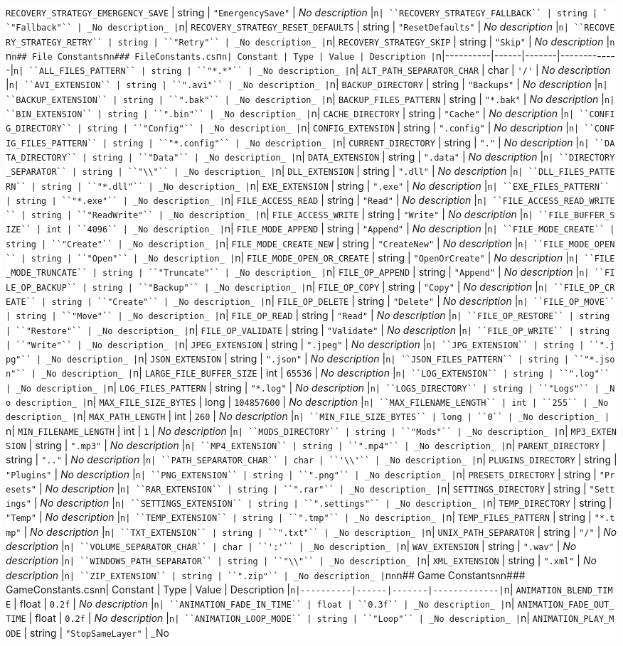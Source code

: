 ``RECOVERY_STRATEGY_EMERGENCY_SAVE`` | string | ``"EmergencySave"`` | _No description_ |`n| ``RECOVERY_STRATEGY_FALLBACK`` | string | ``"Fallback"`` | _No description_ |`n| ``RECOVERY_STRATEGY_RESET_DEFAULTS`` | string | ``"ResetDefaults"`` | _No description_ |`n| ``RECOVERY_STRATEGY_RETRY`` | string | ``"Retry"`` | _No description_ |`n| ``RECOVERY_STRATEGY_SKIP`` | string | ``"Skip"`` | _No description_ |`n`n`n## File Constants`n`n### FileConstants.cs`n`n| Constant | Type | Value | Description |`n|----------|------|-------|-------------|`n| ``ALL_FILES_PATTERN`` | string | ``"*.*"`` | _No description_ |`n| ``ALT_PATH_SEPARATOR_CHAR`` | char | ``'/'`` | _No description_ |`n| ``AVI_EXTENSION`` | string | ``".avi"`` | _No description_ |`n| ``BACKUP_DIRECTORY`` | string | ``"Backups"`` | _No description_ |`n| ``BACKUP_EXTENSION`` | string | ``".bak"`` | _No description_ |`n| ``BACKUP_FILES_PATTERN`` | string | ``"*.bak"`` | _No description_ |`n| ``BIN_EXTENSION`` | string | ``".bin"`` | _No description_ |`n| ``CACHE_DIRECTORY`` | string | ``"Cache"`` | _No description_ |`n| ``CONFIG_DIRECTORY`` | string | ``"Config"`` | _No description_ |`n| ``CONFIG_EXTENSION`` | string | ``".config"`` | _No description_ |`n| ``CONFIG_FILES_PATTERN`` | string | ``"*.config"`` | _No description_ |`n| ``CURRENT_DIRECTORY`` | string | ``"."`` | _No description_ |`n| ``DATA_DIRECTORY`` | string | ``"Data"`` | _No description_ |`n| ``DATA_EXTENSION`` | string | ``".data"`` | _No description_ |`n| ``DIRECTORY_SEPARATOR`` | string | ``"\\"`` | _No description_ |`n| ``DLL_EXTENSION`` | string | ``".dll"`` | _No description_ |`n| ``DLL_FILES_PATTERN`` | string | ``"*.dll"`` | _No description_ |`n| ``EXE_EXTENSION`` | string | ``".exe"`` | _No description_ |`n| ``EXE_FILES_PATTERN`` | string | ``"*.exe"`` | _No description_ |`n| ``FILE_ACCESS_READ`` | string | ``"Read"`` | _No description_ |`n| ``FILE_ACCESS_READ_WRITE`` | string | ``"ReadWrite"`` | _No description_ |`n| ``FILE_ACCESS_WRITE`` | string | ``"Write"`` | _No description_ |`n| ``FILE_BUFFER_SIZE`` | int | ``4096`` | _No description_ |`n| ``FILE_MODE_APPEND`` | string | ``"Append"`` | _No description_ |`n| ``FILE_MODE_CREATE`` | string | ``"Create"`` | _No description_ |`n| ``FILE_MODE_CREATE_NEW`` | string | ``"CreateNew"`` | _No description_ |`n| ``FILE_MODE_OPEN`` | string | ``"Open"`` | _No description_ |`n| ``FILE_MODE_OPEN_OR_CREATE`` | string | ``"OpenOrCreate"`` | _No description_ |`n| ``FILE_MODE_TRUNCATE`` | string | ``"Truncate"`` | _No description_ |`n| ``FILE_OP_APPEND`` | string | ``"Append"`` | _No description_ |`n| ``FILE_OP_BACKUP`` | string | ``"Backup"`` | _No description_ |`n| ``FILE_OP_COPY`` | string | ``"Copy"`` | _No description_ |`n| ``FILE_OP_CREATE`` | string | ``"Create"`` | _No description_ |`n| ``FILE_OP_DELETE`` | string | ``"Delete"`` | _No description_ |`n| ``FILE_OP_MOVE`` | string | ``"Move"`` | _No description_ |`n| ``FILE_OP_READ`` | string | ``"Read"`` | _No description_ |`n| ``FILE_OP_RESTORE`` | string | ``"Restore"`` | _No description_ |`n| ``FILE_OP_VALIDATE`` | string | ``"Validate"`` | _No description_ |`n| ``FILE_OP_WRITE`` | string | ``"Write"`` | _No description_ |`n| ``JPEG_EXTENSION`` | string | ``".jpeg"`` | _No description_ |`n| ``JPG_EXTENSION`` | string | ``".jpg"`` | _No description_ |`n| ``JSON_EXTENSION`` | string | ``".json"`` | _No description_ |`n| ``JSON_FILES_PATTERN`` | string | ``"*.json"`` | _No description_ |`n| ``LARGE_FILE_BUFFER_SIZE`` | int | ``65536`` | _No description_ |`n| ``LOG_EXTENSION`` | string | ``".log"`` | _No description_ |`n| ``LOG_FILES_PATTERN`` | string | ``"*.log"`` | _No description_ |`n| ``LOGS_DIRECTORY`` | string | ``"Logs"`` | _No description_ |`n| ``MAX_FILE_SIZE_BYTES`` | long | ``104857600`` | _No description_ |`n| ``MAX_FILENAME_LENGTH`` | int | ``255`` | _No description_ |`n| ``MAX_PATH_LENGTH`` | int | ``260`` | _No description_ |`n| ``MIN_FILE_SIZE_BYTES`` | long | ``0`` | _No description_ |`n| ``MIN_FILENAME_LENGTH`` | int | ``1`` | _No description_ |`n| ``MODS_DIRECTORY`` | string | ``"Mods"`` | _No description_ |`n| ``MP3_EXTENSION`` | string | ``".mp3"`` | _No description_ |`n| ``MP4_EXTENSION`` | string | ``".mp4"`` | _No description_ |`n| ``PARENT_DIRECTORY`` | string | ``".."`` | _No description_ |`n| ``PATH_SEPARATOR_CHAR`` | char | ``'\\'`` | _No description_ |`n| ``PLUGINS_DIRECTORY`` | string | ``"Plugins"`` | _No description_ |`n| ``PNG_EXTENSION`` | string | ``".png"`` | _No description_ |`n| ``PRESETS_DIRECTORY`` | string | ``"Presets"`` | _No description_ |`n| ``RAR_EXTENSION`` | string | ``".rar"`` | _No description_ |`n| ``SETTINGS_DIRECTORY`` | string | ``"Settings"`` | _No description_ |`n| ``SETTINGS_EXTENSION`` | string | ``".settings"`` | _No description_ |`n| ``TEMP_DIRECTORY`` | string | ``"Temp"`` | _No description_ |`n| ``TEMP_EXTENSION`` | string | ``".tmp"`` | _No description_ |`n| ``TEMP_FILES_PATTERN`` | string | ``"*.tmp"`` | _No description_ |`n| ``TXT_EXTENSION`` | string | ``".txt"`` | _No description_ |`n| ``UNIX_PATH_SEPARATOR`` | string | ``"/"`` | _No description_ |`n| ``VOLUME_SEPARATOR_CHAR`` | char | ``':'`` | _No description_ |`n| ``WAV_EXTENSION`` | string | ``".wav"`` | _No description_ |`n| ``WINDOWS_PATH_SEPARATOR`` | string | ``"\\"`` | _No description_ |`n| ``XML_EXTENSION`` | string | ``".xml"`` | _No description_ |`n| ``ZIP_EXTENSION`` | string | ``".zip"`` | _No description_ |`n`n`n## Game Constants`n`n### GameConstants.cs`n`n| Constant | Type | Value | Description |`n|----------|------|-------|-------------|`n| ``ANIMATION_BLEND_TIME`` | float | ``0.2f`` | _No description_ |`n| ``ANIMATION_FADE_IN_TIME`` | float | ``0.3f`` | _No description_ |`n| ``ANIMATION_FADE_OUT_TIME`` | float | ``0.2f`` | _No description_ |`n| ``ANIMATION_LOOP_MODE`` | string | ``"Loop"`` | _No description_ |`n| ``ANIMATION_PLAY_MODE`` | string | ``"StopSameLayer"`` | _No